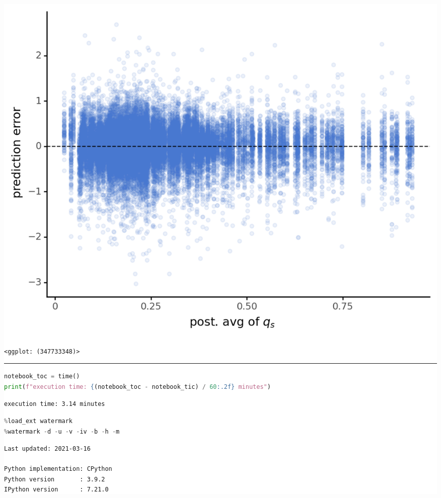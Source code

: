 ![png](015_010_model-design_files/015_010_model-design_38_0.png)

    <ggplot: (347733348)>

---

```python
notebook_toc = time()
print(f"execution time: {(notebook_toc - notebook_tic) / 60:.2f} minutes")
```

    execution time: 3.14 minutes

```python
%load_ext watermark
%watermark -d -u -v -iv -b -h -m
```

    Last updated: 2021-03-16

    Python implementation: CPython
    Python version       : 3.9.2
    IPython version      : 7.21.0
